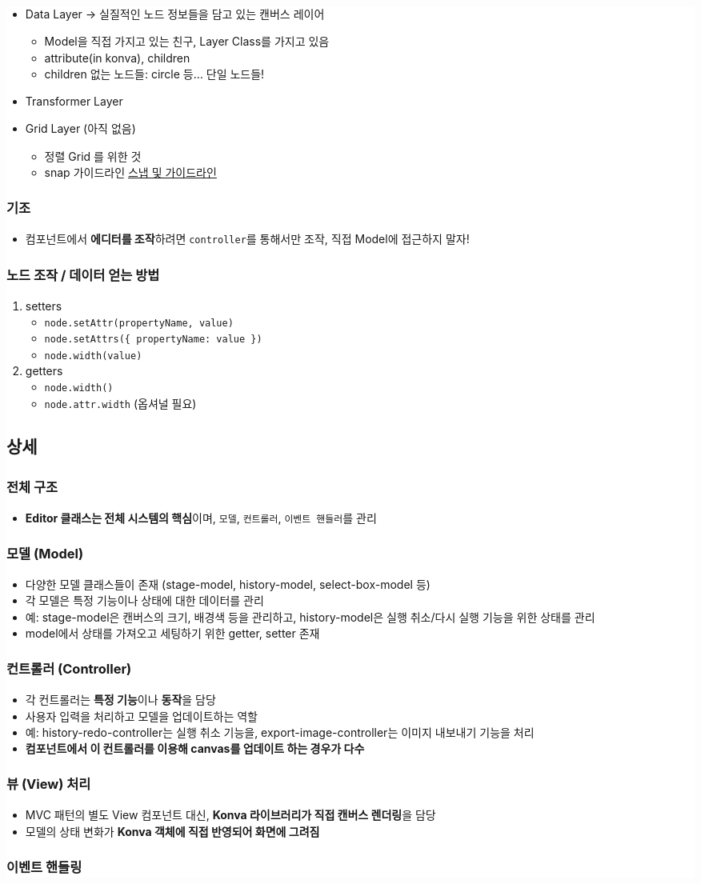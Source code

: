 - Data Layer → 실질적인 노드 정보들을 담고 있는 캔버스 레이어

  - Model을 직접 가지고 있는 친구, Layer Class를 가지고 있음
  - attribute(in konva), children
  - children 없는 노드들: circle 등… 단일 노드들!

- Transformer Layer

- Grid Layer (아직 없음)
  - 정렬 Grid 를 위한 것
  - snap 가이드라인
    [스냅 및 가이드라인](../snap과-가이드라인/index.md)

### 기조

- 컴포넌트에서 **에디터를 조작**하려면 `controller`를 통해서만 조작, 직접 Model에 접근하지 말자!

### 노드 조작 / 데이터 얻는 방법

1. setters
   - `node.setAttr(propertyName, value)`
   - `node.setAttrs({ propertyName: value })`
   - `node.width(value)`
2. getters
   - `node.width()`
   - `node.attr.width` (옵셔널 필요)

## 상세

### 전체 구조

- **Editor 클래스는 전체 시스템의 핵심**이며, `모델`, `컨트롤러`, `이벤트 핸들러`를 관리

### 모델 (Model)

- 다양한 모델 클래스들이 존재 (stage-model, history-model, select-box-model 등)
- 각 모델은 특정 기능이나 상태에 대한 데이터를 관리
- 예: stage-model은 캔버스의 크기, 배경색 등을 관리하고, history-model은 실행 취소/다시 실행 기능을 위한 상태를 관리
- model에서 상태를 가져오고 세팅하기 위한 getter, setter 존재

### 컨트롤러 (Controller)

- 각 컨트롤러는 **특정 기능**이나 **동작**을 담당
- 사용자 입력을 처리하고 모델을 업데이트하는 역할
- 예: history-redo-controller는 실행 취소 기능을, export-image-controller는 이미지 내보내기 기능을 처리
- **컴포넌트에서 이 컨트롤러를 이용해 canvas를 업데이트 하는 경우가 다수**

### 뷰 (View) 처리

- MVC 패턴의 별도 View 컴포넌트 대신, **Konva 라이브러리가 직접 캔버스 렌더링**을 담당
- 모델의 상태 변화가 **Konva 객체에 직접 반영되어 화면에 그려짐**

### 이벤트 핸들링
